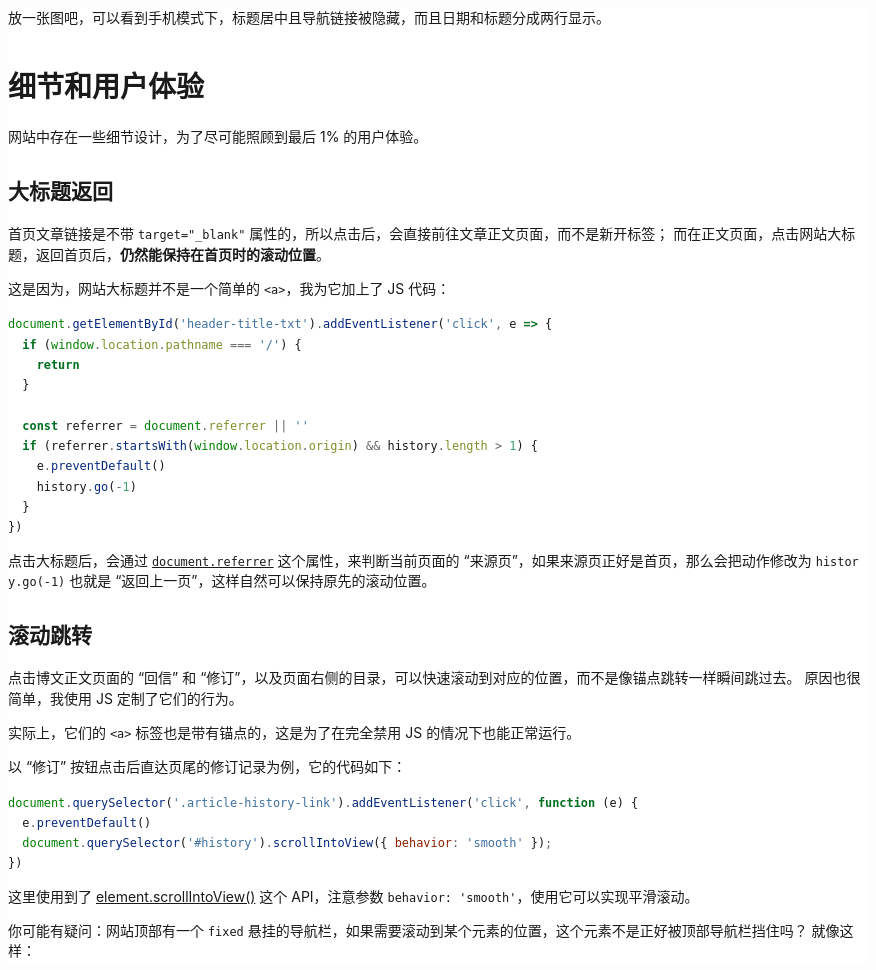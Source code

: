放一张图吧，可以看到手机模式下，标题居中且导航链接被隐藏，而且日期和标题分成两行显示。



# 细节和用户体验

网站中存在一些细节设计，为了尽可能照顾到最后 1% 的用户体验。



## 大标题返回

首页文章链接是不带 `target="_blank"` 属性的，所以点击后，会直接前往文章正文页面，而不是新开标签；
而在正文页面，点击网站大标题，返回首页后，**仍然能保持在首页时的滚动位置**。

这是因为，网站大标题并不是一个简单的 `<a>`，我为它加上了 JS 代码：

```js
document.getElementById('header-title-txt').addEventListener('click', e => {
  if (window.location.pathname === '/') {
    return
  }

  const referrer = document.referrer || ''
  if (referrer.startsWith(window.location.origin) && history.length > 1) {
    e.preventDefault()
    history.go(-1)
  }
})
```

点击大标题后，会通过 [`document.referrer`](https://developer.mozilla.org/en-US/docs/Web/API/Document/referrer) 这个属性，来判断当前页面的 “来源页”，如果来源页正好是首页，那么会把动作修改为 `history.go(-1)` 也就是 “返回上一页”，这样自然可以保持原先的滚动位置。



## 滚动跳转

点击博文正文页面的 “回信” 和 “修订”，以及页面右侧的目录，可以快速滚动到对应的位置，而不是像锚点跳转一样瞬间跳过去。
原因也很简单，我使用 JS 定制了它们的行为。

实际上，它们的 `<a>` 标签也是带有锚点的，这是为了在完全禁用 JS 的情况下也能正常运行。

以 “修订” 按钮点击后直达页尾的修订记录为例，它的代码如下：

```js
document.querySelector('.article-history-link').addEventListener('click', function (e) {
  e.preventDefault()
  document.querySelector('#history').scrollIntoView({ behavior: 'smooth' });
})
```

这里使用到了 [element.scrollIntoView()](https://developer.mozilla.org/en-US/docs/Web/API/Element/scrollIntoView) 这个 API，注意参数 `behavior: 'smooth'`，使用它可以实现平滑滚动。

你可能有疑问：网站顶部有一个 `fixed` 悬挂的导航栏，如果需要滚动到某个元素的位置，这个元素不是正好被顶部导航栏挡住吗？
就像这样：

